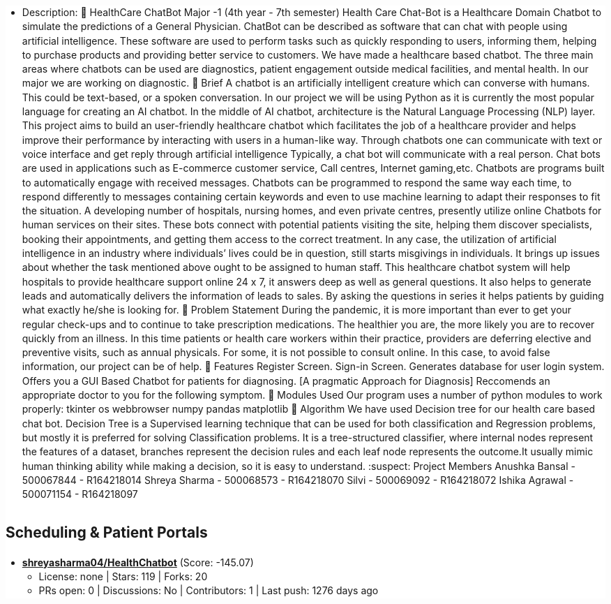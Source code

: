   - Description: 🤖 HealthCare ChatBot Major -1 (4th year - 7th semester)  Health Care Chat-Bot is a Healthcare Domain Chatbot to simulate the predictions of a General Physician.  ChatBot can be described as software that can chat with people using artificial intelligence. These software are used to perform tasks such as quickly responding to users, informing them, helping to purchase products and providing better service to customers. We have made a healthcare based chatbot.  The three main areas where chatbots can be used are diagnostics, patient engagement outside medical facilities, and mental health. In our major we are working on diagnostic.  📃 Brief A chatbot is an artificially intelligent creature which can converse with humans. This could be text-based, or a spoken conversation. In our project we will be using Python as it is currently the most popular language for creating an AI chatbot. In the middle of AI chatbot, architecture is the Natural Language Processing (NLP) layer.  This project aims to build an user-friendly healthcare chatbot which facilitates the job of a healthcare provider and helps improve their performance by interacting with users in a human-like way.  Through chatbots one can communicate with text or voice interface and get reply through artificial intelligence  Typically, a chat bot will communicate with a real person. Chat bots are used in applications such as E-commerce customer service, Call centres, Internet gaming,etc.  Chatbots are programs built to automatically engage with received messages. Chatbots can be programmed to respond the same way each time, to respond differently to messages containing certain keywords and even to use machine learning to adapt their responses to fit the situation.  A developing number of hospitals, nursing homes, and even private centres, presently utilize online Chatbots for human services on their sites. These bots connect with potential patients visiting the site, helping them discover specialists, booking their appointments, and getting them access to the correct treatment.  In any case, the utilization of artificial intelligence in an industry where individuals’ lives could be in question, still starts misgivings in individuals. It brings up issues about whether the task mentioned above ought to be assigned to human staff. This healthcare chatbot system will help hospitals to provide healthcare support online 24 x 7, it answers deep as well as general questions. It also helps to generate leads and automatically delivers the information of leads to sales. By asking the questions in series it helps patients by guiding what exactly he/she is looking for.  📜 Problem Statement During the pandemic, it is more important than ever to get your regular check-ups and to continue to take prescription medications. The healthier you are, the more likely you are to recover quickly from an illness.  In this time patients or health care workers within their practice, providers are deferring elective and preventive visits, such as annual physicals. For some, it is not possible to consult online. In this case, to avoid false information, our project can be of help.  📇 Features Register Screen. Sign-in Screen. Generates database for user login system. Offers you a GUI Based Chatbot for patients for diagnosing. [A pragmatic Approach for Diagnosis] Reccomends an appropriate doctor to you for the following symptom. 📜 Modules Used Our program uses a number of python modules to work properly:  tkinter os webbrowser numpy pandas matplotlib 📃 Algorithm We have used Decision tree for our health care based chat bot.  Decision Tree is a Supervised learning technique that can be used for both classification and Regression problems, but mostly it is preferred for solving Classification problems. It is a tree-structured classifier, where internal nodes represent the features of a dataset, branches represent the decision rules and each leaf node represents the outcome.It usually mimic human thinking ability while making a decision, so it is easy to understand.  :suspect: Project Members Anushka Bansal - 500067844 - R164218014 Shreya Sharma - 500068573 - R164218070 Silvi - 500069092 - R164218072 Ishika Agrawal - 500071154 - R164218097

## Scheduling & Patient Portals
- **[shreyasharma04/HealthChatbot](https://github.com/shreyasharma04/HealthChatbot)** (Score: -145.07)
  - License: none | Stars: 119 | Forks: 20
  - PRs open: 0 | Discussions: No | Contributors: 1 | Last push: 1276 days ago